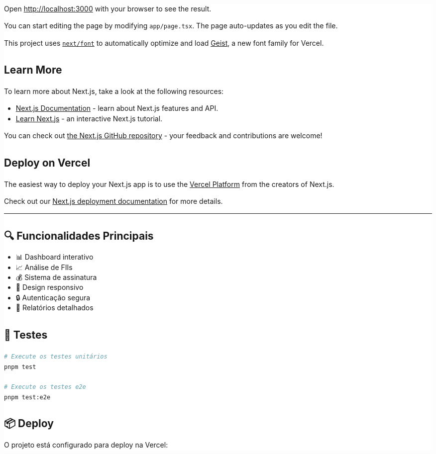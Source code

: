 Open [http://localhost:3000](http://localhost:3000) with your browser to see the result.

You can start editing the page by modifying `app/page.tsx`. The page auto-updates as you edit the file.

This project uses [`next/font`](https://nextjs.org/docs/app/building-your-application/optimizing/fonts) to automatically optimize and load [Geist](https://vercel.com/font), a new font family for Vercel.

## Learn More

To learn more about Next.js, take a look at the following resources:

- [Next.js Documentation](https://nextjs.org/docs) - learn about Next.js features and API.
- [Learn Next.js](https://nextjs.org/learn) - an interactive Next.js tutorial.

You can check out [the Next.js GitHub repository](https://github.com/vercel/next.js) - your feedback and contributions are welcome!

## Deploy on Vercel

The easiest way to deploy your Next.js app is to use the [Vercel Platform](https://vercel.com/new?utm_medium=default-template&filter=next.js&utm_source=create-next-app&utm_campaign=create-next-app-readme) from the creators of Next.js.

Check out our [Next.js deployment documentation](https://nextjs.org/docs/app/building-your-application/deploying) for more details.

---

## 🔍 Funcionalidades Principais

- 📊 Dashboard interativo
- 📈 Análise de FIIs
- 💰 Sistema de assinatura
- 📱 Design responsivo
- 🔒 Autenticação segura
- 📄 Relatórios detalhados

## 🧪 Testes

```bash
# Execute os testes unitários
pnpm test

# Execute os testes e2e
pnpm test:e2e
```

## 📦 Deploy

O projeto está configurado para deploy na Vercel:

